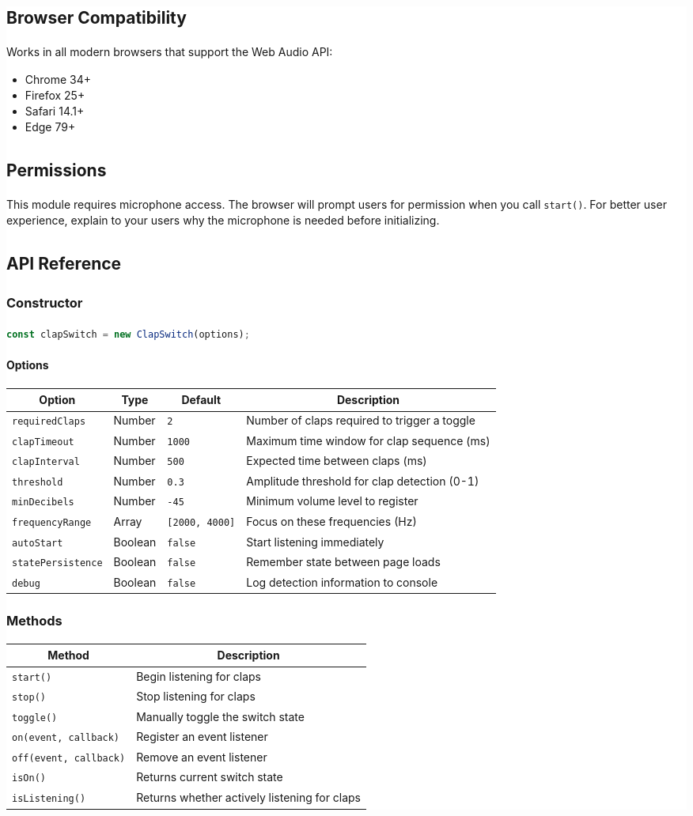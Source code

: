## Browser Compatibility

Works in all modern browsers that support the Web Audio API:
- Chrome 34+
- Firefox 25+
- Safari 14.1+
- Edge 79+

## Permissions

This module requires microphone access. The browser will prompt users for permission when you call `start()`. For better user experience, explain to your users why the microphone is needed before initializing.

## API Reference

### Constructor

```javascript
const clapSwitch = new ClapSwitch(options);
```

#### Options

| Option | Type | Default | Description |
|--------|------|---------|-------------|
| `requiredClaps` | Number | `2` | Number of claps required to trigger a toggle |
| `clapTimeout` | Number | `1000` | Maximum time window for clap sequence (ms) |
| `clapInterval` | Number | `500` | Expected time between claps (ms) |
| `threshold` | Number | `0.3` | Amplitude threshold for clap detection (0-1) |
| `minDecibels` | Number | `-45` | Minimum volume level to register |
| `frequencyRange` | Array | `[2000, 4000]` | Focus on these frequencies (Hz) |
| `autoStart` | Boolean | `false` | Start listening immediately |
| `statePersistence` | Boolean | `false` | Remember state between page loads |
| `debug` | Boolean | `false` | Log detection information to console |

### Methods

| Method | Description |
|--------|-------------|
| `start()` | Begin listening for claps |
| `stop()` | Stop listening for claps |
| `toggle()` | Manually toggle the switch state |
| `on(event, callback)` | Register an event listener |
| `off(event, callback)` | Remove an event listener |
| `isOn()` | Returns current switch state |
| `isListening()` | Returns whether actively listening for claps |
